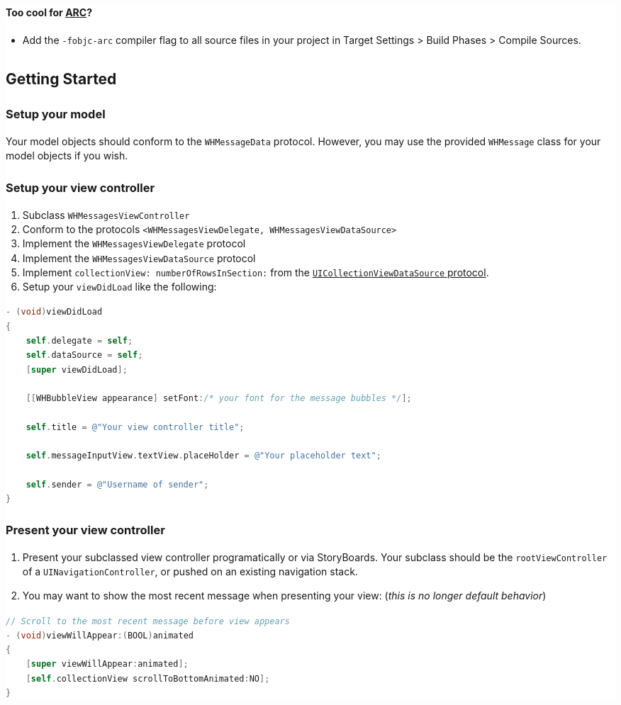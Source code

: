 #### Too cool for [ARC](https://developer.apple.com/library/mac/releasenotes/ObjectiveC/RN-TransitioningToARC/Introduction/Introduction.html)?

* Add the `-fobjc-arc` compiler flag to all source files in your project in Target Settings > Build Phases > Compile Sources.

## Getting Started

### Setup your model

Your model objects should conform to the `WHMessageData` protocol. However, you may use the provided `WHMessage` class for your model objects if you wish.

### Setup your view controller

1. Subclass `WHMessagesViewController`
2. Conform to the protocols `<WHMessagesViewDelegate, WHMessagesViewDataSource>`
3. Implement the `WHMessagesViewDelegate` protocol
4. Implement the `WHMessagesViewDataSource` protocol
5. Implement `collectionView: numberOfRowsInSection:` from the [`UICollectionViewDataSource` protocol](https://developer.apple.com/library/ios/documentation/uikit/reference/UICollectionViewDataSource_Protocol/Reference/Reference.html).
6. Setup your `viewDidLoad` like the following:

````objective-c
- (void)viewDidLoad
{
    self.delegate = self;
    self.dataSource = self;
    [super viewDidLoad];
    
    [[WHBubbleView appearance] setFont:/* your font for the message bubbles */];

    self.title = @"Your view controller title";
    
    self.messageInputView.textView.placeHolder = @"Your placeholder text";

    self.sender = @"Username of sender";
}
````

### Present your view controller

1. Present your subclassed view controller programatically or via StoryBoards. Your subclass should be the `rootViewController` of a `UINavigationController`, or pushed on an existing navigation stack.

2. You may want to show the most recent message when presenting your view: (*this is no longer default behavior*)

````objective-c
// Scroll to the most recent message before view appears
- (void)viewWillAppear:(BOOL)animated
{
    [super viewWillAppear:animated];
    [self.collectionView scrollToBottomAnimated:NO];
}
````
